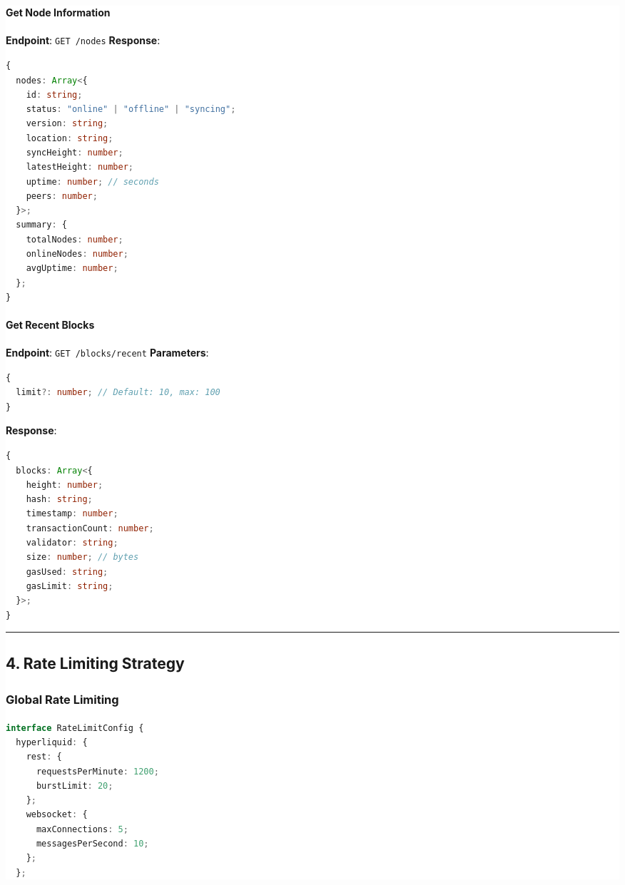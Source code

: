 #### Get Node Information
**Endpoint**: `GET /nodes`
**Response**:
```typescript
{
  nodes: Array<{
    id: string;
    status: "online" | "offline" | "syncing";
    version: string;
    location: string;
    syncHeight: number;
    latestHeight: number;
    uptime: number; // seconds
    peers: number;
  }>;
  summary: {
    totalNodes: number;
    onlineNodes: number;
    avgUptime: number;
  };
}
```

#### Get Recent Blocks
**Endpoint**: `GET /blocks/recent`
**Parameters**:
```typescript
{
  limit?: number; // Default: 10, max: 100
}
```
**Response**:
```typescript
{
  blocks: Array<{
    height: number;
    hash: string;
    timestamp: number;
    transactionCount: number;
    validator: string;
    size: number; // bytes
    gasUsed: string;
    gasLimit: string;
  }>;
}
```

---

## 4. Rate Limiting Strategy

### Global Rate Limiting
```typescript
interface RateLimitConfig {
  hyperliquid: {
    rest: {
      requestsPerMinute: 1200;
      burstLimit: 20;
    };
    websocket: {
      maxConnections: 5;
      messagesPerSecond: 10;
    };
  };
```